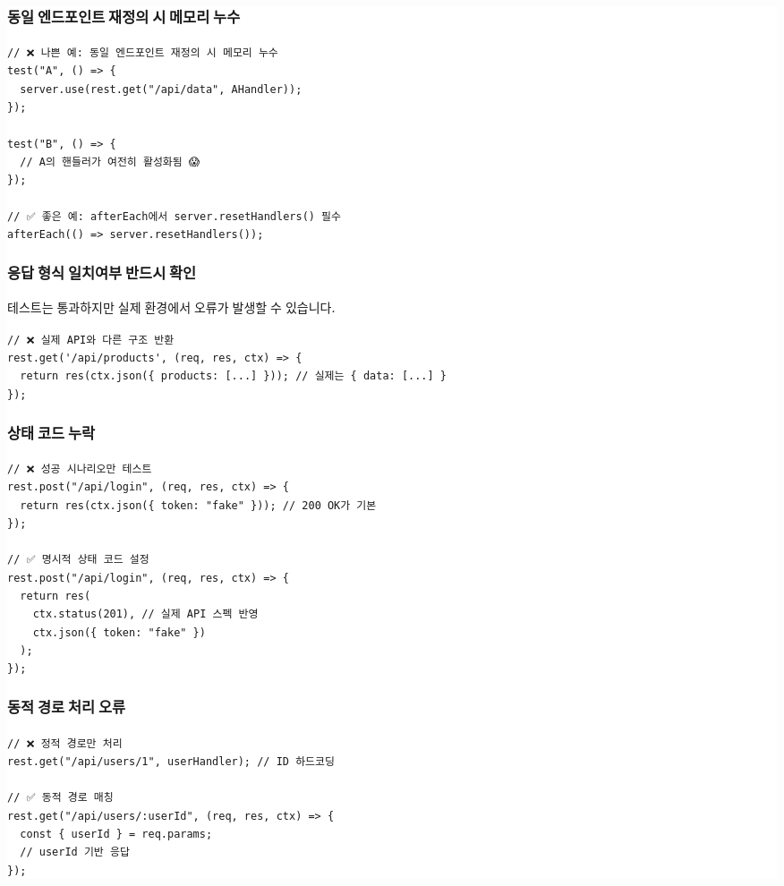 ### 동일 엔드포인트 재정의 시 메모리 누수

```tsx
// ❌ 나쁜 예: 동일 엔드포인트 재정의 시 메모리 누수
test("A", () => {
  server.use(rest.get("/api/data", AHandler));
});

test("B", () => {
  // A의 핸들러가 여전히 활성화됨 😱
});

// ✅ 좋은 예: afterEach에서 server.resetHandlers() 필수
afterEach(() => server.resetHandlers());
```

### 응답 형식 일치여부 반드시 확인

테스트는 통과하지만 실제 환경에서 오류가 발생할 수 있습니다.

```tsx
// ❌ 실제 API와 다른 구조 반환
rest.get('/api/products', (req, res, ctx) => {
  return res(ctx.json({ products: [...] })); // 실제는 { data: [...] }
});
```

### 상태 코드 누락

```tsx
// ❌ 성공 시나리오만 테스트
rest.post("/api/login", (req, res, ctx) => {
  return res(ctx.json({ token: "fake" })); // 200 OK가 기본
});

// ✅ 명시적 상태 코드 설정
rest.post("/api/login", (req, res, ctx) => {
  return res(
    ctx.status(201), // 실제 API 스펙 반영
    ctx.json({ token: "fake" })
  );
});
```

### 동적 경로 처리 오류

```tsx
// ❌ 정적 경로만 처리
rest.get("/api/users/1", userHandler); // ID 하드코딩

// ✅ 동적 경로 매칭
rest.get("/api/users/:userId", (req, res, ctx) => {
  const { userId } = req.params;
  // userId 기반 응답
});
```
